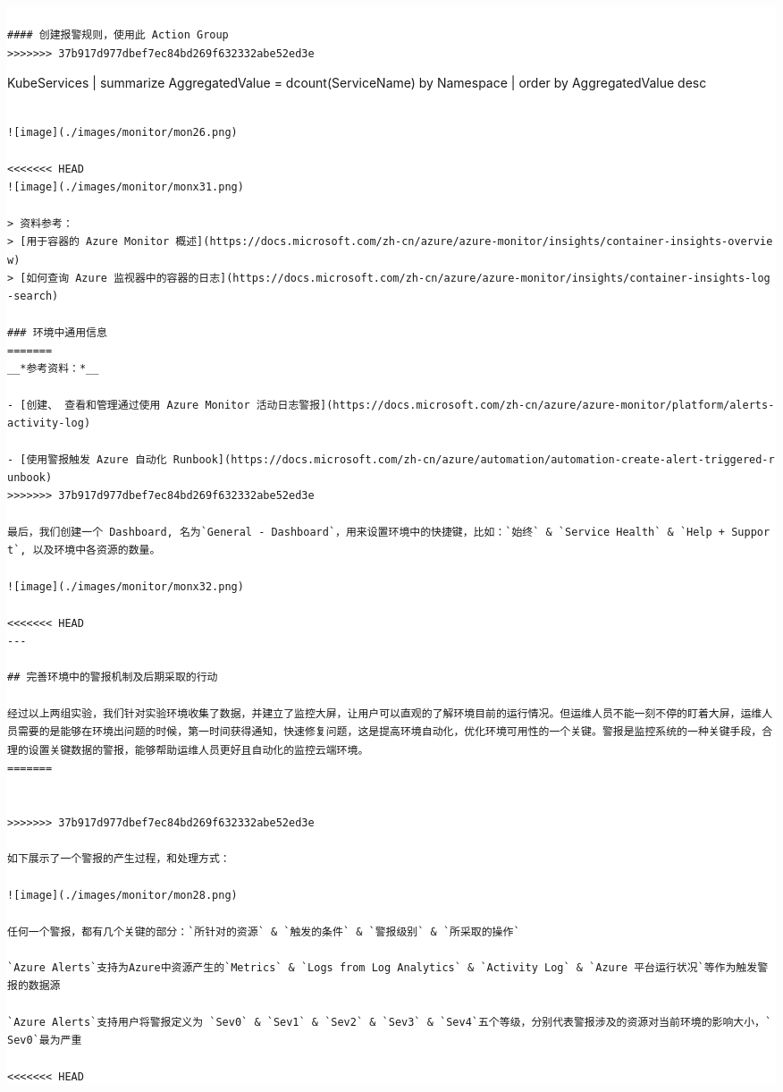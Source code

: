 ```

#### 创建报警规则，使用此 Action Group
>>>>>>> 37b917d977dbef7ec84bd269f632332abe52ed3e

```
KubeServices 
| summarize AggregatedValue = dcount(ServiceName) by Namespace 
| order by AggregatedValue desc
```

![image](./images/monitor/mon26.png)

<<<<<<< HEAD
![image](./images/monitor/monx31.png)

> 资料参考：
> [用于容器的 Azure Monitor 概述](https://docs.microsoft.com/zh-cn/azure/azure-monitor/insights/container-insights-overview)
> [如何查询 Azure 监视器中的容器的日志](https://docs.microsoft.com/zh-cn/azure/azure-monitor/insights/container-insights-log-search)

### 环境中通用信息
=======
__*参考资料：*__

- [创建、 查看和管理通过使用 Azure Monitor 活动日志警报](https://docs.microsoft.com/zh-cn/azure/azure-monitor/platform/alerts-activity-log)

- [使用警报触发 Azure 自动化 Runbook](https://docs.microsoft.com/zh-cn/azure/automation/automation-create-alert-triggered-runbook)
>>>>>>> 37b917d977dbef7ec84bd269f632332abe52ed3e

最后，我们创建一个 Dashboard, 名为`General - Dashboard`，用来设置环境中的快捷键，比如：`始终` & `Service Health` & `Help + Support`, 以及环境中各资源的数量。

![image](./images/monitor/monx32.png)

<<<<<<< HEAD
---

## 完善环境中的警报机制及后期采取的行动

经过以上两组实验，我们针对实验环境收集了数据，并建立了监控大屏，让用户可以直观的了解环境目前的运行情况。但运维人员不能一刻不停的盯着大屏，运维人员需要的是能够在环境出问题的时候，第一时间获得通知，快速修复问题，这是提高环境自动化，优化环境可用性的一个关键。警报是监控系统的一种关键手段，合理的设置关键数据的警报，能够帮助运维人员更好且自动化的监控云端环境。
=======


>>>>>>> 37b917d977dbef7ec84bd269f632332abe52ed3e

如下展示了一个警报的产生过程，和处理方式：

![image](./images/monitor/mon28.png)

任何一个警报，都有几个关键的部分：`所针对的资源` & `触发的条件` & `警报级别` & `所采取的操作`

`Azure Alerts`支持为Azure中资源产生的`Metrics` & `Logs from Log Analytics` & `Activity Log` & `Azure 平台运行状况`等作为触发警报的数据源

`Azure Alerts`支持用户将警报定义为 `Sev0` & `Sev1` & `Sev2` & `Sev3` & `Sev4`五个等级，分别代表警报涉及的资源对当前环境的影响大小，`Sev0`最为严重

<<<<<<< HEAD
```